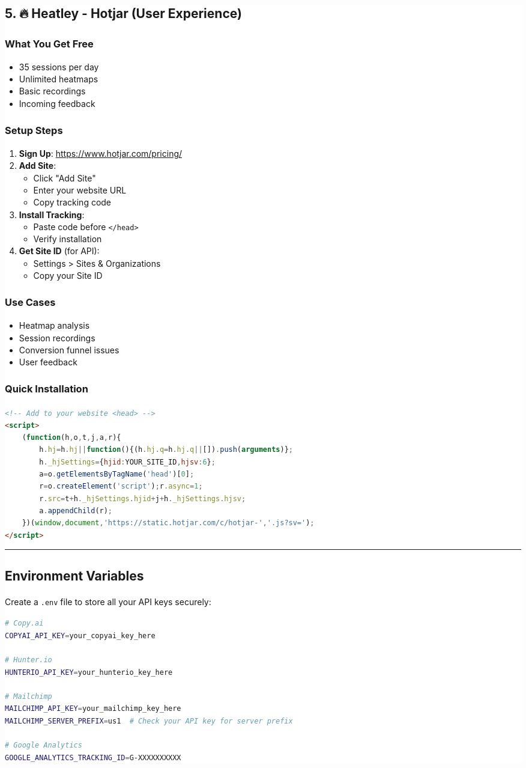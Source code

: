 
## 5. 🔥 Heatley - Hotjar (User Experience)

### What You Get Free
- 35 sessions per day
- Unlimited heatmaps
- Basic recordings
- Incoming feedback

### Setup Steps

1. **Sign Up**: https://www.hotjar.com/pricing/
2. **Add Site**:
   - Click "Add Site"
   - Enter your website URL
   - Copy tracking code
3. **Install Tracking**:
   - Paste code before `</head>`
   - Verify installation
4. **Get Site ID** (for API):
   - Settings > Sites & Organizations
   - Copy your Site ID

### Use Cases
- Heatmap analysis
- Session recordings
- Conversion funnel issues
- User feedback

### Quick Installation
```html
<!-- Add to your website <head> -->
<script>
    (function(h,o,t,j,a,r){
        h.hj=h.hj||function(){(h.hj.q=h.hj.q||[]).push(arguments)};
        h._hjSettings={hjid:YOUR_SITE_ID,hjsv:6};
        a=o.getElementsByTagName('head')[0];
        r=o.createElement('script');r.async=1;
        r.src=t+h._hjSettings.hjid+j+h._hjSettings.hjsv;
        a.appendChild(r);
    })(window,document,'https://static.hotjar.com/c/hotjar-','.js?sv=');
</script>
```

---

## Environment Variables

Create a `.env` file to store all your API keys securely:

```bash
# Copy.ai
COPYAI_API_KEY=your_copyai_key_here

# Hunter.io
HUNTERIO_API_KEY=your_hunterio_key_here

# Mailchimp
MAILCHIMP_API_KEY=your_mailchimp_key_here
MAILCHIMP_SERVER_PREFIX=us1  # Check your API key for server prefix

# Google Analytics
GOOGLE_ANALYTICS_TRACKING_ID=G-XXXXXXXXXX
```